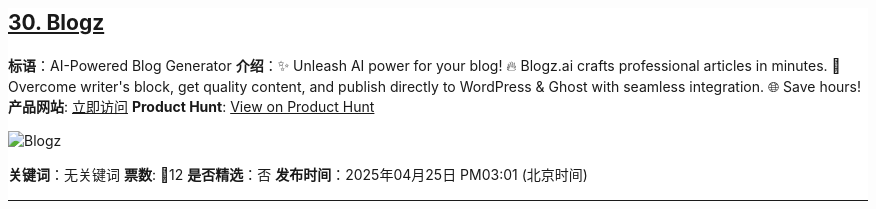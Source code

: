 
## [30. Blogz](https://www.producthunt.com/posts/blogz?utm_campaign=producthunt-api&utm_medium=api-v2&utm_source=Application%3A+dailyhot+%28ID%3A+133367%29)
**标语**：AI-Powered Blog Generator
**介绍**：✨ Unleash AI power for your blog! 🔥 Blogz.ai crafts professional articles in minutes. 🚀 Overcome writer's block, get quality content, and publish directly to WordPress & Ghost with seamless integration. 🌐 Save hours!
**产品网站**: [立即访问](https://www.producthunt.com/r/3FRQ2LIVZX3FEN?utm_campaign=producthunt-api&utm_medium=api-v2&utm_source=Application%3A+dailyhot+%28ID%3A+133367%29)
**Product Hunt**: [View on Product Hunt](https://www.producthunt.com/posts/blogz?utm_campaign=producthunt-api&utm_medium=api-v2&utm_source=Application%3A+dailyhot+%28ID%3A+133367%29)

![Blogz]()

**关键词**：无关键词
**票数**: 🔺12
**是否精选**：否
**发布时间**：2025年04月25日 PM03:01 (北京时间)

---

